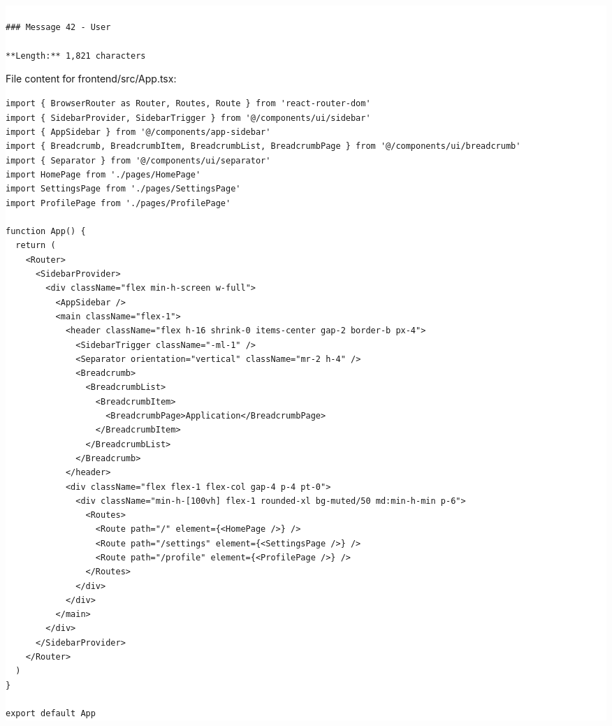 <action type="update_file" path="frontend/src/App.tsx">

```

### Message 42 - User

**Length:** 1,821 characters

```
File content for frontend/src/App.tsx:

```
import { BrowserRouter as Router, Routes, Route } from 'react-router-dom'
import { SidebarProvider, SidebarTrigger } from '@/components/ui/sidebar'
import { AppSidebar } from '@/components/app-sidebar'
import { Breadcrumb, BreadcrumbItem, BreadcrumbList, BreadcrumbPage } from '@/components/ui/breadcrumb'
import { Separator } from '@/components/ui/separator'
import HomePage from './pages/HomePage'
import SettingsPage from './pages/SettingsPage'
import ProfilePage from './pages/ProfilePage'

function App() {
  return (
    <Router>
      <SidebarProvider>
        <div className="flex min-h-screen w-full">
          <AppSidebar />
          <main className="flex-1">
            <header className="flex h-16 shrink-0 items-center gap-2 border-b px-4">
              <SidebarTrigger className="-ml-1" />
              <Separator orientation="vertical" className="mr-2 h-4" />
              <Breadcrumb>
                <BreadcrumbList>
                  <BreadcrumbItem>
                    <BreadcrumbPage>Application</BreadcrumbPage>
                  </BreadcrumbItem>
                </BreadcrumbList>
              </Breadcrumb>
            </header>
            <div className="flex flex-1 flex-col gap-4 p-4 pt-0">
              <div className="min-h-[100vh] flex-1 rounded-xl bg-muted/50 md:min-h-min p-6">
                <Routes>
                  <Route path="/" element={<HomePage />} />
                  <Route path="/settings" element={<SettingsPage />} />
                  <Route path="/profile" element={<ProfilePage />} />
                </Routes>
              </div>
            </div>
          </main>
        </div>
      </SidebarProvider>
    </Router>
  )
}

export default App
```
